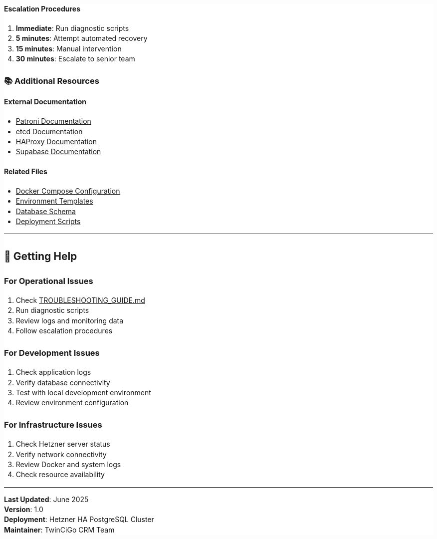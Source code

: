 #### **Escalation Procedures**
1. **Immediate**: Run diagnostic scripts
2. **5 minutes**: Attempt automated recovery
3. **15 minutes**: Manual intervention
4. **30 minutes**: Escalate to senior team

### 📚 **Additional Resources**

#### **External Documentation**
- [Patroni Documentation](https://patroni.readthedocs.io/)
- [etcd Documentation](https://etcd.io/docs/)
- [HAProxy Documentation](http://www.haproxy.org/download/2.4/doc/configuration.txt)
- [Supabase Documentation](https://supabase.com/docs)

#### **Related Files**
- [Docker Compose Configuration](../../deployment/docker-compose.yml)
- [Environment Templates](../../.env.local.template)
- [Database Schema](../../database/)
- [Deployment Scripts](../../scripts/)

---

## 🎯 **Getting Help**

### **For Operational Issues**
1. Check [TROUBLESHOOTING_GUIDE.md](./TROUBLESHOOTING_GUIDE.md)
2. Run diagnostic scripts
3. Review logs and monitoring data
4. Follow escalation procedures

### **For Development Issues**
1. Check application logs
2. Verify database connectivity
3. Test with local development environment
4. Review environment configuration

### **For Infrastructure Issues**
1. Check Hetzner server status
2. Verify network connectivity
3. Review Docker and system logs
4. Check resource availability

---

**Last Updated**: June 2025  
**Version**: 1.0  
**Deployment**: Hetzner HA PostgreSQL Cluster  
**Maintainer**: TwinCiGo CRM Team
